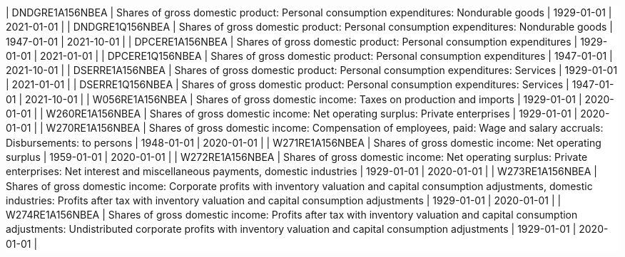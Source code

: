| DNDGRE1A156NBEA | Shares of gross domestic product: Personal consumption expenditures: Nondurable goods                                                                                                                                               | 1929-01-01          | 2021-01-01        |
| DNDGRE1Q156NBEA | Shares of gross domestic product: Personal consumption expenditures: Nondurable goods                                                                                                                                               | 1947-01-01          | 2021-10-01        |
| DPCERE1A156NBEA | Shares of gross domestic product: Personal consumption expenditures                                                                                                                                                                 | 1929-01-01          | 2021-01-01        |
| DPCERE1Q156NBEA | Shares of gross domestic product: Personal consumption expenditures                                                                                                                                                                 | 1947-01-01          | 2021-10-01        |
| DSERRE1A156NBEA | Shares of gross domestic product: Personal consumption expenditures: Services                                                                                                                                                       | 1929-01-01          | 2021-01-01        |
| DSERRE1Q156NBEA | Shares of gross domestic product: Personal consumption expenditures: Services                                                                                                                                                       | 1947-01-01          | 2021-10-01        |
| W056RE1A156NBEA | Shares of gross domestic income: Taxes on production and imports                                                                                                                                                                    | 1929-01-01          | 2020-01-01        |
| W260RE1A156NBEA | Shares of gross domestic income: Net operating surplus: Private enterprises                                                                                                                                                         | 1929-01-01          | 2020-01-01        |
| W270RE1A156NBEA | Shares of gross domestic income: Compensation of employees, paid: Wage and salary accruals: Disbursements: to persons                                                                                                               | 1948-01-01          | 2020-01-01        |
| W271RE1A156NBEA | Shares of gross domestic income: Net operating surplus                                                                                                                                                                              | 1959-01-01          | 2020-01-01        |
| W272RE1A156NBEA | Shares of gross domestic income: Net operating surplus: Private enterprises: Net interest and miscellaneous payments, domestic industries                                                                                           | 1929-01-01          | 2020-01-01        |
| W273RE1A156NBEA | Shares of gross domestic income: Corporate profits with inventory valuation and capital consumption adjustments, domestic industries: Profits after tax with inventory valuation and capital consumption adjustments                | 1929-01-01          | 2020-01-01        |
| W274RE1A156NBEA | Shares of gross domestic income: Profits after tax with inventory valuation and capital consumption adjustments: Undistributed corporate profits with inventory valuation and capital consumption adjustments                       | 1929-01-01          | 2020-01-01        |